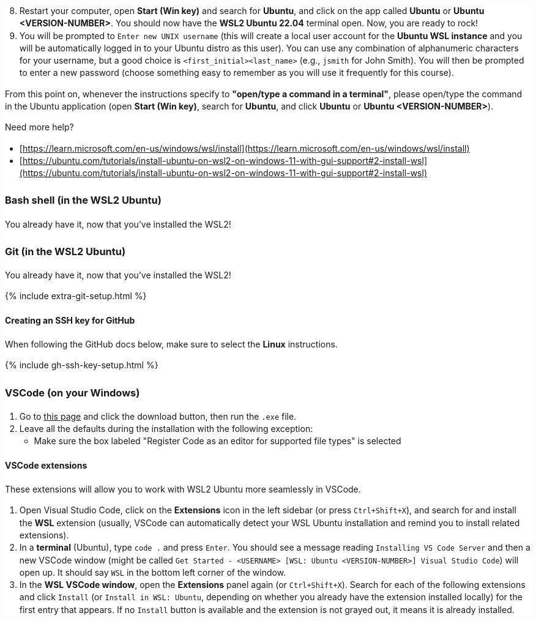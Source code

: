 8. Restart your computer, open **Start (Win key)** and search for **Ubuntu**,
   and click on the app called **Ubuntu** or **Ubuntu \<VERSION-NUMBER\>**. You should now have
   the **WSL2 Ubuntu 22.04** terminal open. Now, you are ready to rock!
9. You will be prompted to `Enter new UNIX username` (this will create a local user account for the **Ubuntu WSL instance**
   and you will be automatically logged in to your Ubuntu distro as this user).
   You can use any combination of alphanumeric characters for your username,
   but a good choice is `<first_initial><last_name>` (e.g., `jsmith` for John Smith).
   You will then be prompted to enter a new password
   (choose something easy to remember as you will use it frequently for this course).

From this point on, whenever the instructions specify to **"open/type a command
in a terminal"**, please open/type the command in the
Ubuntu application (open **Start (Win key)**, search for **Ubuntu**, and
click **Ubuntu** or **Ubuntu \<VERSION-NUMBER\>**).

Need more help?

- [https://learn.microsoft.com/en-us/windows/wsl/install](https://learn.microsoft.com/en-us/windows/wsl/install)
- [https://ubuntu.com/tutorials/install-ubuntu-on-wsl2-on-windows-11-with-gui-support#2-install-wsl](https://ubuntu.com/tutorials/install-ubuntu-on-wsl2-on-windows-11-with-gui-support#2-install-wsl)

### Bash shell (in the WSL2 Ubuntu)

You already have it, now that you’ve installed the WSL2!

### Git (in the WSL2 Ubuntu)

You already have it, now that you’ve installed the WSL2!

{% include extra-git-setup.html %}

#### Creating an SSH key for GitHub

When following the GitHub docs below, make sure to select the **Linux** instructions.

{% include gh-ssh-key-setup.html %}

### VSCode (on your Windows)

1. Go to [this page](https://code.visualstudio.com/) and click the download
   button, then run the `.exe` file.
2. Leave all the defaults during the installation with the following exception:
   - Make sure the box labeled "Register Code as an editor for supported
     file types" is selected

#### VSCode extensions

These extensions will allow you to work with WSL2 Ubuntu more seamlessly in VSCode.

1. Open Visual Studio Code, click on the **Extensions** icon in the left sidebar
   (or press `Ctrl+Shift+X`), and search for and install the **WSL** extension
   (usually, VSCode can automatically detect your WSL Ubuntu installation and remind you to install related extensions).
1. In a **terminal** (Ubuntu), type `code .` and press `Enter`.
   You should see a  message reading `Installing VS Code Server` and then a new VSCode window
   (might be called `Get Started - <USERNAME> [WSL: Ubuntu <VERSION-NUMBER>] Visual Studio Code`) will open up.
   It should say `WSL` in the bottom left corner of the window.
1. In the **WSL VSCode window**, open the **Extensions** panel again (or `Ctrl+Shift+X`).
   Search for each of the following extensions and click `Install`
   (or `Install in WSL: Ubuntu`, depending on whether you already have the extension installed locally) for the first entry that appears.
   If no `Install` button is available and the extension is not grayed out,
   it means it is already installed.

